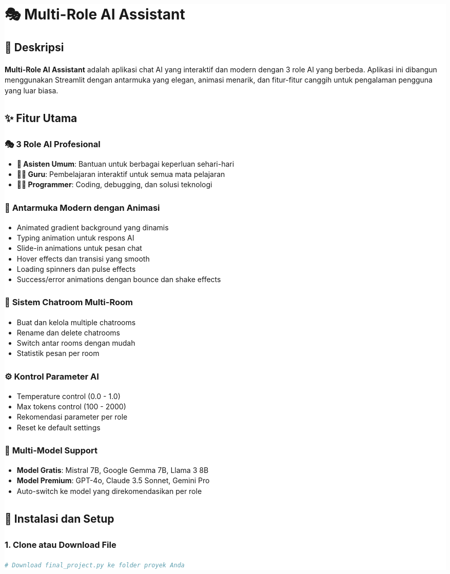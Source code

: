 # 🎭 Multi-Role AI Assistant

## 📝 Deskripsi

**Multi-Role AI Assistant** adalah aplikasi chat AI yang interaktif dan modern dengan 3 role AI yang berbeda. Aplikasi ini dibangun menggunakan Streamlit dengan antarmuka yang elegan, animasi menarik, dan fitur-fitur canggih untuk pengalaman pengguna yang luar biasa.

## ✨ Fitur Utama

### 🎭 **3 Role AI Profesional**
- **👾 Asisten Umum**: Bantuan untuk berbagai keperluan sehari-hari
- **👨‍🏫 Guru**: Pembelajaran interaktif untuk semua mata pelajaran
- **👩‍💻 Programmer**: Coding, debugging, dan solusi teknologi

### 🎨 **Antarmuka Modern dengan Animasi**
- Animated gradient background yang dinamis
- Typing animation untuk respons AI
- Slide-in animations untuk pesan chat
- Hover effects dan transisi yang smooth
- Loading spinners dan pulse effects
- Success/error animations dengan bounce dan shake effects

### 💬 **Sistem Chatroom Multi-Room**
- Buat dan kelola multiple chatrooms
- Rename dan delete chatrooms
- Switch antar rooms dengan mudah
- Statistik pesan per room

### ⚙️ **Kontrol Parameter AI**
- Temperature control (0.0 - 1.0)
- Max tokens control (100 - 2000)
- Rekomendasi parameter per role
- Reset ke default settings

### 🤖 **Multi-Model Support**
- **Model Gratis**: Mistral 7B, Google Gemma 7B, Llama 3 8B
- **Model Premium**: GPT-4o, Claude 3.5 Sonnet, Gemini Pro
- Auto-switch ke model yang direkomendasikan per role

## 🚀 Instalasi dan Setup

### 1. Clone atau Download File
```bash
# Download final_project.py ke folder proyek Anda
```
